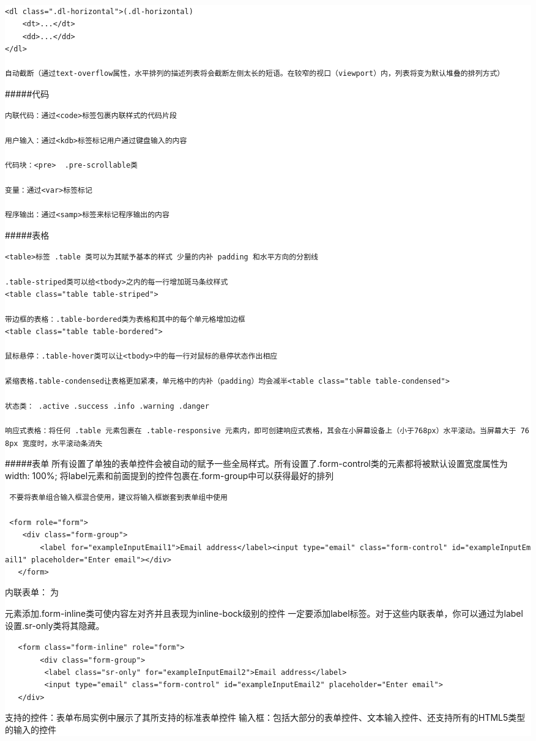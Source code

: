     <dl class=".dl-horizontal">(.dl-horizontal)
    	<dt>...</dt>
        <dd>...</dd>
    </dl>

    自动截断（通过text-overflow属性，水平排列的描述列表将会截断左侧太长的短语。在较窄的视口（viewport）内，列表将变为默认堆叠的排列方式）

#####代码
  
    内联代码：通过<code>标签包裹内联样式的代码片段

    用户输入：通过<kdb>标签标记用户通过键盘输入的内容

    代码块：<pre>  .pre-scrollable类
    
    变量：通过<var>标签标记
    
    程序输出：通过<samp>标签来标记程序输出的内容
#####表格

    <table>标签 .table 类可以为其赋予基本的样式 少量的内补 padding 和水平方向的分割线

    .table-striped类可以给<tbody>之内的每一行增加斑马条纹样式
    <table class="table table-striped">

    带边框的表格：.table-bordered类为表格和其中的每个单元格增加边框
    <table class="table table-bordered">

    鼠标悬停：.table-hover类可以让<tbody>中的每一行对鼠标的悬停状态作出相应

    紧缩表格.table-condensed让表格更加紧凑，单元格中的内补（padding）均会减半<table class="table table-condensed">

    状态类： .active .success .info .warning .danger

    响应式表格：将任何 .table 元素包裹在 .table-responsive 元素内，即可创建响应式表格，其会在小屏幕设备上（小于768px）水平滚动。当屏幕大于 768px 宽度时，水平滚动条消失

#####表单
   所有设置了单独的表单控件会被自动的赋予一些全局样式。所有设置了.form-control类的元素都将被默认设置宽度属性为width: 100%; 将label元素和前面提到的控件包裹在.form-group中可以获得最好的排列

     不要将表单组合输入框混合使用，建议将输入框嵌套到表单组中使用

     <form role="form">
     	<div class="form-group">
    		<label for="exampleInputEmail1">Email address</label><input type="email" class="form-control" id="exampleInputEmail1" placeholder="Enter email"></div>
       </form>

   内联表单：  为<form>元素添加.form-inline类可使内容左对齐并且表现为inline-bock级别的控件
   一定要添加label标签。对于这些内联表单，你可以通过为label设置.sr-only类将其隐藏。

       <form class="form-inline" role="form">
       		<div class="form-group">
   			 <label class="sr-only" for="exampleInputEmail2">Email address</label>
   			 <input type="email" class="form-control" id="exampleInputEmail2" placeholder="Enter email">
  	   </div>
   
   支持的控件：表单布局实例中展示了其所支持的标准表单控件
   输入框：包括大部分的表单控件、文本输入控件、还支持所有的HTML5类型的输入的控件
